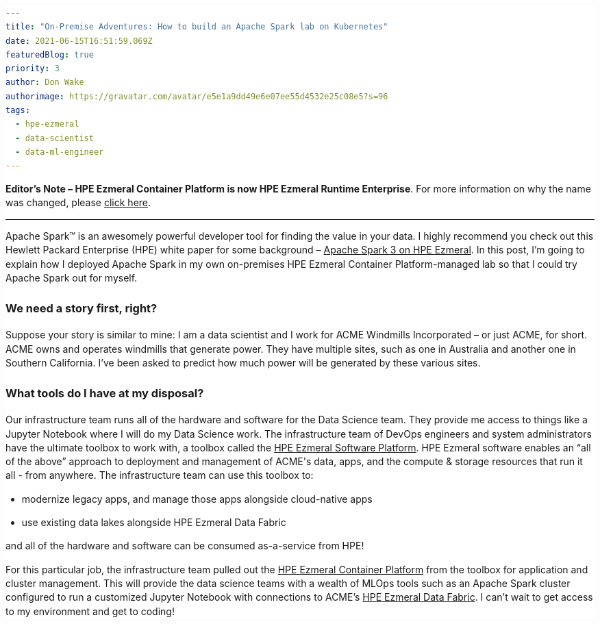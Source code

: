 ```yaml
---
title: "On-Premise Adventures: How to build an Apache Spark lab on Kubernetes"
date: 2021-06-15T16:51:59.069Z
featuredBlog: true
priority: 3
author: Don Wake
authorimage: https://gravatar.com/avatar/e5e1a9dd49e6e07ee55d4532e25c08e5?s=96
tags:
  - hpe-ezmeral
  - data-scientist
  - data-ml-engineer
---
```

**Editor’s Note – HPE Ezmeral Container Platform is now HPE Ezmeral Runtime Enterprise**. For more information on why the name was changed, please [click here](https://community.hpe.com/t5/HPE-Ezmeral-Uncut/HPE-Ezmeral-Container-Platform-is-now-HPE-Ezmeral-Runtime/ba-p/7151720#.YW7nOxrMKM8).
 
- - -

Apache Spark™ is an awesomely powerful developer tool for finding the value in your data.  I highly recommend you check out this Hewlett Packard Enterprise (HPE) white paper for some background – [Apache Spark 3 on HPE Ezmeral](https://www.hpe.com/psnow/doc/a50004177enw). In this post, I’m going to explain how I deployed Apache Spark in my own on-premises HPE Ezmeral Container Platform-managed lab so that I could try Apache Spark out for myself. 

### We need a story first, right?

Suppose your story is similar to mine: I am a data scientist and I work for ACME Windmills Incorporated – or just ACME, for short.  ACME owns and operates windmills that generate power. They have multiple sites, such as one in Australia and another one in Southern California. I’ve been asked to predict how much power will be generated by these various sites.  

### What tools do I have at my disposal?

Our infrastructure team runs all of the hardware and software for the Data Science team. They provide me access to things like a Jupyter Notebook where I will do my Data Science work. The infrastructure team of DevOps engineers and system administrators have the ultimate toolbox to work with, a toolbox called the [HPE Ezmeral Software Platform](https://www.hpe.com/us/en/ezmeral.html). HPE Ezmeral software enables an “all of the above” approach to deployment and management of ACME's data, apps, and the compute & storage resources that run it all - from anywhere. The infrastructure team can use this toolbox to:

* modernize legacy apps, and manage those apps alongside cloud-native apps

* use existing data lakes alongside HPE Ezmeral Data Fabric 

and all of the hardware and software can be consumed as-a-service from HPE!

For this particular job, the infrastructure team pulled out the [HPE Ezmeral Container Platform](http://www.hpe.com/containerplatform) from the toolbox for application and cluster management. This will provide the data science teams with a wealth of MLOps tools such as an Apache Spark cluster configured to run a customized Jupyter Notebook with connections to ACME’s [HPE Ezmeral Data Fabric](https://assets.ext.hpe.com/is/content/hpedam/a00110846enw).  I can’t wait to get access to my environment and get to coding!
